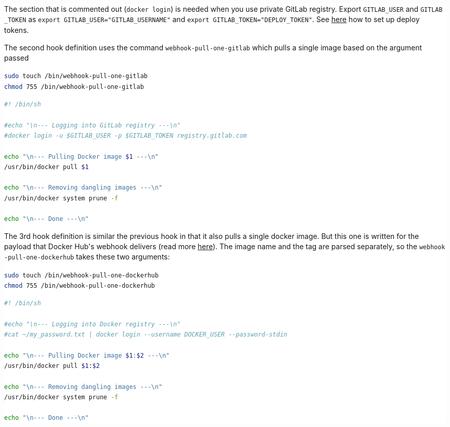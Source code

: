 The section that is commented out (`docker login`)
is needed when you use private GitLab registry.
Export `GITLAB_USER` and `GITLAB_TOKEN` as
`export GITLAB_USER="GITLAB_USERNAME"` and `export GITLAB_TOKEN="DEPLOY_TOKEN"`.
See [here](https://docs.gitlab.com/ee/user/project/deploy_tokens/) how to set up
deploy tokens.

The second hook definition uses the command `webhook-pull-one-gitlab` which
pulls a single image based on the argument passed

```bash
sudo touch /bin/webhook-pull-one-gitlab
chmod 755 /bin/webhook-pull-one-gitlab
```

```bash
#! /bin/sh

#echo "\n--- Logging into GitLab registry ---\n"
#docker login -u $GITLAB_USER -p $GITLAB_TOKEN registry.gitlab.com

echo "\n--- Pulling Docker image $1 ---\n"
/usr/bin/docker pull $1

echo "\n--- Removing dangling images ---\n"
/usr/bin/docker system prune -f

echo "\n--- Done ---\n"
```

The 3rd hook definition is similar the previous hook in that it also pulls a single
docker image. But this one is written for the payload that Docker Hub's webhook
delivers (read more [here](https://docs.docker.com/docker-hub/webhooks/#example-webhook-payload)).
The image name and the tag are parsed separately, so the `webhook-pull-one-dockerhub`
takes these two arguments:

```bash
sudo touch /bin/webhook-pull-one-dockerhub
chmod 755 /bin/webhook-pull-one-dockerhub
```

```bash
#! /bin/sh

#echo "\n--- Logging into Docker registry ---\n"
#cat ~/my_password.txt | docker login --username DOCKER_USER --password-stdin

echo "\n--- Pulling Docker image $1:$2 ---\n"
/usr/bin/docker pull $1:$2

echo "\n--- Removing dangling images ---\n"
/usr/bin/docker system prune -f

echo "\n--- Done ---\n"
```
